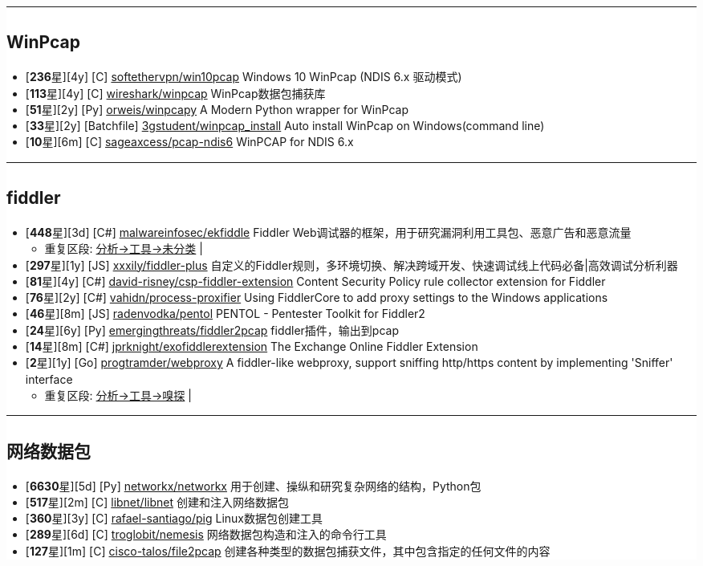 
***


## <a id="5303e6ae470e6def3b69d614674a1c46"></a>WinPcap


- [**236**星][4y] [C] [softethervpn/win10pcap](https://github.com/softethervpn/win10pcap) Windows 10  WinPcap (NDIS 6.x 驱动模式)
- [**113**星][4y] [C] [wireshark/winpcap](https://github.com/wireshark/winpcap) WinPcap数据包捕获库
- [**51**星][2y] [Py] [orweis/winpcapy](https://github.com/orweis/winpcapy) A Modern Python wrapper for WinPcap
- [**33**星][2y] [Batchfile] [3gstudent/winpcap_install](https://github.com/3gstudent/winpcap_install) Auto install WinPcap on Windows(command line)
- [**10**星][6m] [C] [sageaxcess/pcap-ndis6](https://github.com/sageaxcess/pcap-ndis6) WinPCAP for NDIS 6.x


***


## <a id="31d28e8b2cf6c06411cd5d178dbd3e77"></a>fiddler


- [**448**星][3d] [C#] [malwareinfosec/ekfiddle](https://github.com/malwareinfosec/ekfiddle) Fiddler Web调试器的框架，用于研究漏洞利用工具包、恶意广告和恶意流量
    - 重复区段: [分析->工具->未分类](#b346105580b0240d693020ce8719ebca) |
- [**297**星][1y] [JS] [xxxily/fiddler-plus](https://github.com/xxxily/fiddler-plus) 自定义的Fiddler规则，多环境切换、解决跨域开发、快速调试线上代码必备|高效调试分析利器
- [**81**星][4y] [C#] [david-risney/csp-fiddler-extension](https://github.com/david-risney/csp-fiddler-extension) Content Security Policy rule collector extension for Fiddler
- [**76**星][2y] [C#] [vahidn/process-proxifier](https://github.com/vahidn/process-proxifier) Using FiddlerCore to add proxy settings to the Windows applications
- [**46**星][8m] [JS] [radenvodka/pentol](https://github.com/radenvodka/pentol) PENTOL - Pentester Toolkit for Fiddler2
- [**24**星][6y] [Py] [emergingthreats/fiddler2pcap](https://github.com/emergingthreats/fiddler2pcap) fiddler插件，输出到pcap
- [**14**星][8m] [C#] [jprknight/exofiddlerextension](https://github.com/jprknight/exofiddlerextension) The Exchange Online Fiddler Extension
- [**2**星][1y] [Go] [progtramder/webproxy](https://github.com/progtramder/webproxy) A fiddler-like webproxy, support sniffing http/https content by implementing 'Sniffer' interface
    - 重复区段: [分析->工具->嗅探](#32739127f0c38d61b14448c66a797098) |


***


## <a id="64f068672e615343db9235f1973d8fba"></a>网络数据包


- [**6630**星][5d] [Py] [networkx/networkx](https://github.com/networkx/networkx) 用于创建、操纵和研究复杂网络的结构，Python包
- [**517**星][2m] [C] [libnet/libnet](https://github.com/libnet/libnet) 创建和注入网络数据包
- [**360**星][3y] [C] [rafael-santiago/pig](https://github.com/rafael-santiago/pig) Linux数据包创建工具
- [**289**星][6d] [C] [troglobit/nemesis](https://github.com/troglobit/nemesis) 网络数据包构造和注入的命令行工具
- [**127**星][1m] [C] [cisco-talos/file2pcap](https://github.com/cisco-talos/file2pcap) 创建各种类型的数据包捕获文件，其中包含指定的任何文件的内容
